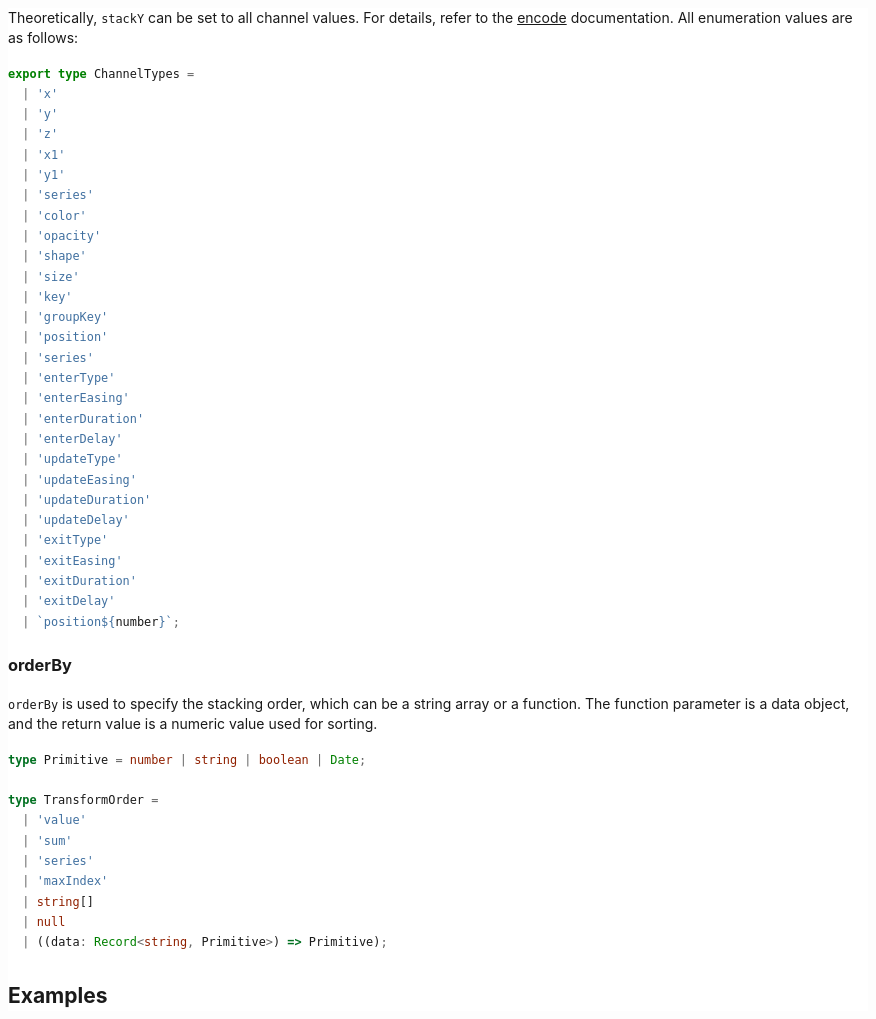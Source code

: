 Theoretically, `stackY` can be set to all channel values. For details, refer to the [encode](/en/manual/core/encode) documentation. All enumeration values are as follows:

```ts
export type ChannelTypes =
  | 'x'
  | 'y'
  | 'z'
  | 'x1'
  | 'y1'
  | 'series'
  | 'color'
  | 'opacity'
  | 'shape'
  | 'size'
  | 'key'
  | 'groupKey'
  | 'position'
  | 'series'
  | 'enterType'
  | 'enterEasing'
  | 'enterDuration'
  | 'enterDelay'
  | 'updateType'
  | 'updateEasing'
  | 'updateDuration'
  | 'updateDelay'
  | 'exitType'
  | 'exitEasing'
  | 'exitDuration'
  | 'exitDelay'
  | `position${number}`;
```

### orderBy

`orderBy` is used to specify the stacking order, which can be a string array or a function. The function parameter is a data object, and the return value is a numeric value used for sorting.

```ts
type Primitive = number | string | boolean | Date;

type TransformOrder =
  | 'value'
  | 'sum'
  | 'series'
  | 'maxIndex'
  | string[]
  | null
  | ((data: Record<string, Primitive>) => Primitive);
```

## Examples
